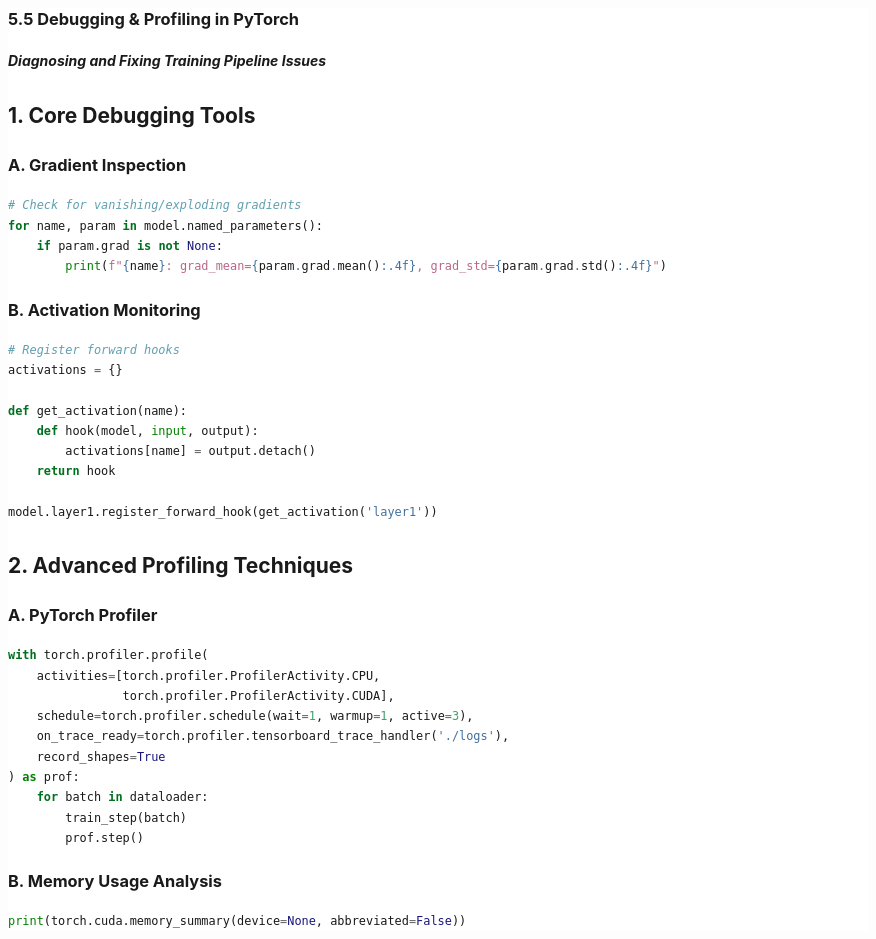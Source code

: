 


### **5.5 Debugging & Profiling in PyTorch**

#### *Diagnosing and Fixing Training Pipeline Issues*

## **1. Core Debugging Tools**

### **A. Gradient Inspection**

```python
# Check for vanishing/exploding gradients
for name, param in model.named_parameters():
    if param.grad is not None:
        print(f"{name}: grad_mean={param.grad.mean():.4f}, grad_std={param.grad.std():.4f}")
```

### **B. Activation Monitoring**

```python
# Register forward hooks
activations = {}

def get_activation(name):
    def hook(model, input, output):
        activations[name] = output.detach()
    return hook

model.layer1.register_forward_hook(get_activation('layer1'))
```

## **2. Advanced Profiling Techniques**

### **A. PyTorch Profiler**

```python
with torch.profiler.profile(
    activities=[torch.profiler.ProfilerActivity.CPU,
                torch.profiler.ProfilerActivity.CUDA],
    schedule=torch.profiler.schedule(wait=1, warmup=1, active=3),
    on_trace_ready=torch.profiler.tensorboard_trace_handler('./logs'),
    record_shapes=True
) as prof:
    for batch in dataloader:
        train_step(batch)
        prof.step()
```

### **B. Memory Usage Analysis**

```python
print(torch.cuda.memory_summary(device=None, abbreviated=False))
```
